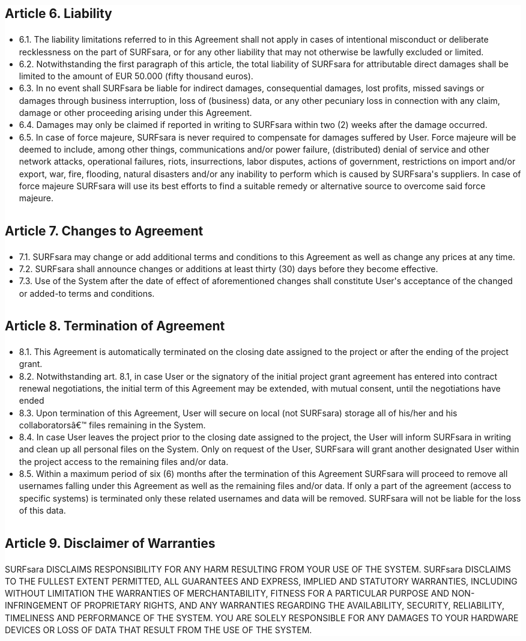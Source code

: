 ## Article 6. 	Liability

 - 6.1.	The liability limitations referred to in this Agreement shall not apply in cases of intentional misconduct or deliberate recklessness on the part of SURFsara, or for any other liability that may not otherwise be lawfully excluded or limited.
 - 6.2.	Notwithstanding the first paragraph of this article, the total liability of SURFsara for attributable direct damages shall be limited to the amount of EUR 50.000 (fifty thousand euros). 
 - 6.3.	In no event shall SURFsara be liable for indirect damages, consequential damages, lost profits, missed savings or damages through business interruption, loss of (business) data, or any other pecuniary loss in connection with any claim, damage or other proceeding arising under this Agreement.
 - 6.4.	Damages may only be claimed if reported in writing to SURFsara within two (2) weeks after the damage occurred.
 - 6.5.	In case of force majeure, SURFsara is never required to compensate for damages suffered by User. Force majeure will be deemed to include, among other things, communications and/or power failure, (distributed) denial of service and other network attacks, operational failures, riots, insurrections, labor disputes, actions of government, restrictions on import and/or export, war, fire, flooding, natural disasters and/or any inability to perform which is caused by SURFsara's suppliers. In case of force majeure SURFsara will use its best efforts to find a suitable remedy or alternative source to overcome said force majeure.

## Article 7. 	Changes to Agreement

 - 7.1.	SURFsara may change or add additional terms and conditions to this Agreement as well as change any prices at any time.
 - 7.2.	SURFsara shall announce changes or additions at least thirty (30) days before they become effective.  
 - 7.3.	Use of the System after the date of effect of aforementioned changes shall constitute User's acceptance of the changed or added-to terms and conditions. 

## Article 8. 	Termination of Agreement

 - 8.1. 	This Agreement is automatically terminated on the closing date assigned to the project or after the ending of the project grant. 
 - 8.2. Notwithstanding art. 8.1, in case User or the signatory of the initial project grant agreement has entered into contract renewal negotiations, the initial term of this Agreement may be extended, with mutual consent, until the negotiations have ended
 - 8.3.	Upon termination of this Agreement, User will secure on local (not SURFsara) storage all of his/her and his collaboratorsâ€™ files remaining in the System.
 - 8.4.  In case  User leaves the project prior to the closing date assigned to the project, the User will inform SURFsara in writing and clean up all personal files on the System. Only on request of the User, SURFsara will grant another designated User within the project access to the remaining files and/or data.
 - 8.5.	Within a maximum period of six (6) months after the termination of this Agreement SURFsara will proceed to remove all usernames falling under this Agreement as well as the remaining files and/or data. If only a part of the agreement (access to specific systems) is terminated only these related usernames and data will be removed. SURFsara will not be liable for the loss of this data. 

## Article 9. 	 Disclaimer of Warranties 

SURFsara DISCLAIMS RESPONSIBILITY FOR ANY HARM RESULTING FROM YOUR USE OF 
THE SYSTEM. SURFsara DISCLAIMS TO THE FULLEST EXTENT PERMITTED, ALL 
GUARANTEES AND EXPRESS, IMPLIED AND STATUTORY WARRANTIES, INCLUDING WITHOUT 
LIMITATION THE WARRANTIES OF MERCHANTABILITY, FITNESS FOR A PARTICULAR PURPOSE 
AND NON-INFRINGEMENT OF PROPRIETARY RIGHTS, AND ANY WARRANTIES REGARDING THE AVAILABILITY, SECURITY, RELIABILITY, 
TIMELINESS AND PERFORMANCE OF THE SYSTEM. YOU ARE SOLELY RESPONSIBLE FOR ANY DAMAGES TO YOUR HARDWARE DEVICES OR LOSS OF DATA THAT RESULT FROM THE USE OF THE SYSTEM.
